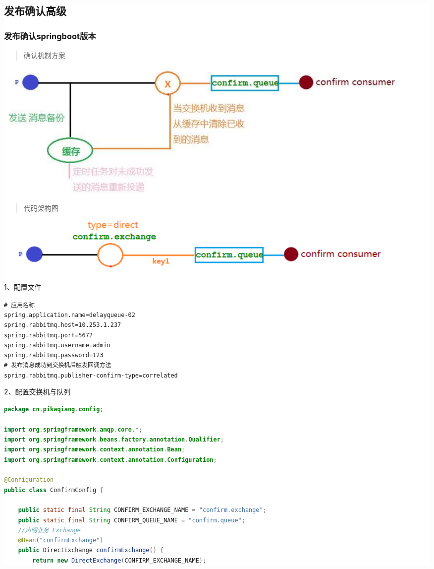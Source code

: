 

## 发布确认高级

### 发布确认springboot版本

> 确认机制方案

![image-20210910213849727](RabbitMQ.assets/image-20210910213849727.png)



> 代码架构图

![image-20210910213916433](RabbitMQ.assets/image-20210910213916433.png)



1、配置文件

```properties
# 应用名称
spring.application.name=delayqueue-02
spring.rabbitmq.host=10.253.1.237
spring.rabbitmq.port=5672
spring.rabbitmq.username=admin
spring.rabbitmq.password=123
# 发布消息成功到交换机后触发回调方法
spring.rabbitmq.publisher-confirm-type=correlated
```

2、配置交换机与队列

```java
package cn.pikaqiang.config;

import org.springframework.amqp.core.*;
import org.springframework.beans.factory.annotation.Qualifier;
import org.springframework.context.annotation.Bean;
import org.springframework.context.annotation.Configuration;

@Configuration
public class ConfirmConfig {

    public static final String CONFIRM_EXCHANGE_NAME = "confirm.exchange";
    public static final String CONFIRM_QUEUE_NAME = "confirm.queue";
    //声明业务 Exchange
    @Bean("confirmExchange")
    public DirectExchange confirmExchange() {
        return new DirectExchange(CONFIRM_EXCHANGE_NAME);
```